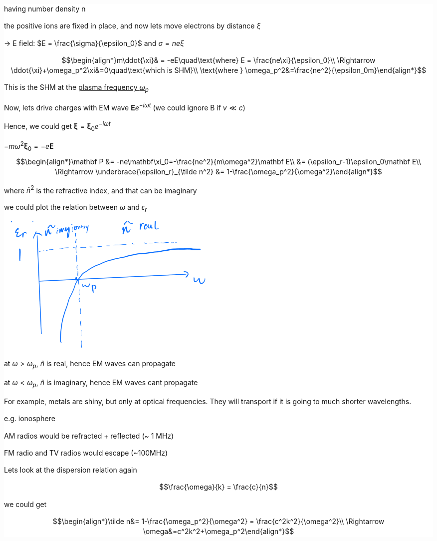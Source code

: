 having number density n

the positive ions are fixed in place, and now lets move electrons by distance $\xi$

$\rightarrow$ E field: $E = \frac{\sigma}{\epsilon_0}$ and $\sigma = ne\xi$

$$\begin{align*}m\ddot{\xi}& = -eE\quad\text{where} E = \frac{ne\xi}{\epsilon_0}\\
\Rightarrow \ddot{\xi}+\omega_p^2\xi&=0\quad\text{which is SHM}\\
\text{where } \omega_p^2&=\frac{ne^2}{\epsilon_0m}\end{align*}$$

This is the SHM at the <u>plasma frequency $\omega_p$</u>

Now, lets drive charges with EM wave $\mathbf Ee^{-i\omega t}$ (we could ignore B if $v\ll c$)

Hence, we could get $\mathbf\xi = \mathbf\xi_0e^{-i\omega t}$

$-m\omega^2\mathbf \xi_0 = -e\mathbf E$
$$\begin{align*}\mathbf P &= -ne\mathbf\xi_0=-\frac{ne^2}{m\omega^2}\mathbf E\\
&= (\epsilon_r-1)\epsilon_0\mathbf E\\
\Rightarrow \underbrace{\epsilon_r}_{\tilde n^2} &= 1-\frac{\omega_p^2}{\omega^2}\end{align*}$$

where $\tilde n^2$ is the refractive index, and that can be imaginary

we could plot the relation between $\omega$ and $\epsilon_r$

![Image](./images/4_Electromagnetic_Waves_in_material/v2-9e0535588696eb60239c846f041b4009.png)

at $\omega>\omega_p$, $\tilde n$ is real, hence EM waves can propagate

at $\omega<\omega_p$, $\tilde n$ is imaginary, hence EM waves cant propagate

For example, metals are shiny, but only at optical frequencies. They will transport if it is going to much shorter wavelengths.

e.g. ionosphere

AM radios would be refracted + reflected (~ 1 MHz)

FM radio and TV radios would escape (~100MHz)

Lets look at the dispersion relation again

$$\frac{\omega}{k} = \frac{c}{n}$$

we could get

$$\begin{align*}\tilde n&= 1-\frac{\omega_p^2}{\omega^2} = \frac{c^2k^2}{\omega^2}\\
\Rightarrow \omega&=c^2k^2+\omega_p^2\end{align*}$$
